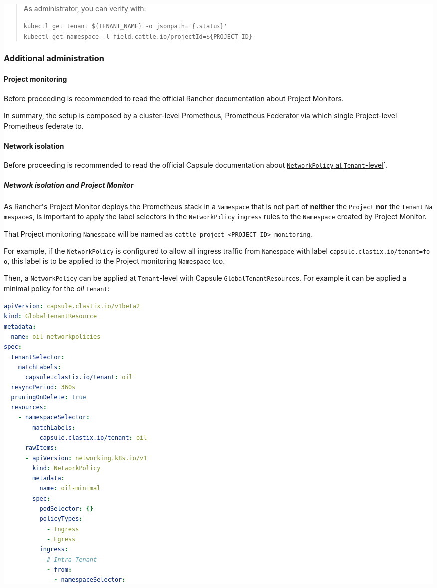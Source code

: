 > As administrator, you can verify with:
>
> ```shell
> kubectl get tenant ${TENANT_NAME} -o jsonpath='{.status}'
> kubectl get namespace -l field.cattle.io/projectId=${PROJECT_ID}
> ```

### Additional administration

#### Project monitoring

Before proceeding is recommended to read the official Rancher documentation about [Project Monitors](https://ranchermanager.docs.rancher.com/v2.6/how-to-guides/advanced-user-guides/monitoring-alerting-guides/prometheus-federator-guides/project-monitors).

In summary, the setup is composed by a cluster-level Prometheus, Prometheus Federator via which single Project-level Prometheus federate to.

#### Network isolation

Before proceeding is recommended to read the official Capsule documentation about [`NetworkPolicy` at `Tenant`-level](https://capsule.clastix.io/docs/general/tutorial/#assign-network-policies)`.

##### Network isolation and Project Monitor

As Rancher's Project Monitor deploys the Prometheus stack in a `Namespace` that is not part of **neither** the `Project` **nor** the `Tenant` `Namespace`s, is important to apply the label selectors in the `NetworkPolicy` `ingress` rules to the `Namespace` created by Project Monitor.

That Project monitoring `Namespace` will be named as `cattle-project-<PROJECT_ID>-monitoring`.

For example, if the `NetworkPolicy` is configured to allow all ingress traffic from `Namespace` with label `capsule.clastix.io/tenant=foo`, this label is to be applied to the Project monitoring `Namespace` too.

Then, a `NetworkPolicy` can be applied at `Tenant`-level with Capsule `GlobalTenantResource`s. For example it can be applied a minimal policy for the *oil* `Tenant`:

```yaml
apiVersion: capsule.clastix.io/v1beta2
kind: GlobalTenantResource
metadata:
  name: oil-networkpolicies
spec:
  tenantSelector:
    matchLabels:
      capsule.clastix.io/tenant: oil
  resyncPeriod: 360s
  pruningOnDelete: true
  resources:
    - namespaceSelector:
        matchLabels:
          capsule.clastix.io/tenant: oil
      rawItems:
      - apiVersion: networking.k8s.io/v1
        kind: NetworkPolicy
        metadata:
          name: oil-minimal
        spec:
          podSelector: {}
          policyTypes:
            - Ingress
            - Egress
          ingress:
            # Intra-Tenant
            - from:
              - namespaceSelector:
```